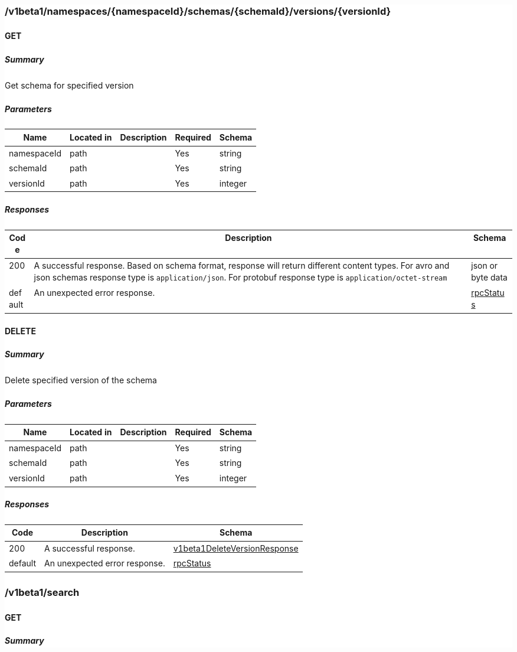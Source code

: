### /v1beta1/namespaces/{namespaceId}/schemas/{schemaId}/versions/{versionId}

#### GET

##### Summary

Get schema for specified version

##### Parameters

| Name | Located in | Description | Required | Schema |
| ---- | ---------- | ----------- | -------- | ---- |
| namespaceId | path |  | Yes | string |
| schemaId | path |  | Yes | string |
| versionId | path |  | Yes | integer |

##### Responses
| Code | Description | Schema |
| ---- | ----------- | ------ |
| 200 | A successful response. Based on schema format, response will return different content types. For avro and json schemas response type is `application/json`. For protobuf response type is `application/octet-stream` | json or byte data |
| default | An unexpected error response. | [rpcStatus](#rpcstatus) |

#### DELETE
##### Summary

Delete specified version of the schema

##### Parameters

| Name | Located in | Description | Required | Schema |
| ---- | ---------- | ----------- | -------- | ---- |
| namespaceId | path |  | Yes | string |
| schemaId | path |  | Yes | string |
| versionId | path |  | Yes | integer |

##### Responses

| Code | Description | Schema |
| ---- | ----------- | ------ |
| 200 | A successful response. | [v1beta1DeleteVersionResponse](#v1beta1deleteversionresponse) |
| default | An unexpected error response. | [rpcStatus](#rpcstatus) |

### /v1beta1/search

#### GET
##### Summary
